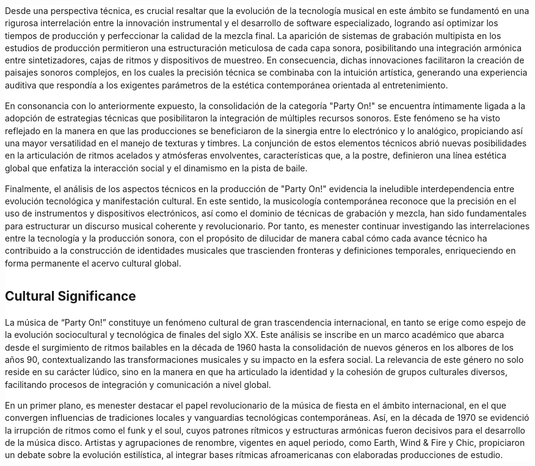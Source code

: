 Desde una perspectiva técnica, es crucial resaltar que la evolución de la tecnología musical en este
ámbito se fundamentó en una rigurosa interrelación entre la innovación instrumental y el desarrollo
de software especializado, logrando así optimizar los tiempos de producción y perfeccionar la
calidad de la mezcla final. La aparición de sistemas de grabación multipista en los estudios de
producción permitieron una estructuración meticulosa de cada capa sonora, posibilitando una
integración armónica entre sintetizadores, cajas de ritmos y dispositivos de muestreo. En
consecuencia, dichas innovaciones facilitaron la creación de paisajes sonoros complejos, en los
cuales la precisión técnica se combinaba con la intuición artística, generando una experiencia
auditiva que respondía a los exigentes parámetros de la estética contemporánea orientada al
entretenimiento.

En consonancia con lo anteriormente expuesto, la consolidación de la categoría "Party On!" se
encuentra íntimamente ligada a la adopción de estrategias técnicas que posibilitaron la integración
de múltiples recursos sonoros. Este fenómeno se ha visto reflejado en la manera en que las
producciones se beneficiaron de la sinergia entre lo electrónico y lo analógico, propiciando así una
mayor versatilidad en el manejo de texturas y timbres. La conjunción de estos elementos técnicos
abrió nuevas posibilidades en la articulación de ritmos acelados y atmósferas envolventes,
características que, a la postre, definieron una línea estética global que enfatiza la interacción
social y el dinamismo en la pista de baile.

Finalmente, el análisis de los aspectos técnicos en la producción de "Party On!" evidencia la
ineludible interdependencia entre evolución tecnológica y manifestación cultural. En este sentido,
la musicología contemporánea reconoce que la precisión en el uso de instrumentos y dispositivos
electrónicos, así como el dominio de técnicas de grabación y mezcla, han sido fundamentales para
estructurar un discurso musical coherente y revolucionario. Por tanto, es menester continuar
investigando las interrelaciones entre la tecnología y la producción sonora, con el propósito de
dilucidar de manera cabal cómo cada avance técnico ha contribuido a la construcción de identidades
musicales que trascienden fronteras y definiciones temporales, enriqueciendo en forma permanente el
acervo cultural global.

## Cultural Significance

La música de “Party On!” constituye un fenómeno cultural de gran trascendencia internacional, en
tanto se erige como espejo de la evolución sociocultural y tecnológica de finales del siglo XX. Este
análisis se inscribe en un marco académico que abarca desde el surgimiento de ritmos bailables en la
década de 1960 hasta la consolidación de nuevos géneros en los albores de los años 90,
contextualizando las transformaciones musicales y su impacto en la esfera social. La relevancia de
este género no solo reside en su carácter lúdico, sino en la manera en que ha articulado la
identidad y la cohesión de grupos culturales diversos, facilitando procesos de integración y
comunicación a nivel global.

En un primer plano, es menester destacar el papel revolucionario de la música de fiesta en el ámbito
internacional, en el que convergen influencias de tradiciones locales y vanguardias tecnológicas
contemporáneas. Así, en la década de 1970 se evidenció la irrupción de ritmos como el funk y el
soul, cuyos patrones rítmicos y estructuras armónicas fueron decisivos para el desarrollo de la
música disco. Artistas y agrupaciones de renombre, vigentes en aquel periodo, como Earth, Wind &
Fire y Chic, propiciaron un debate sobre la evolución estilística, al integrar bases rítmicas
afroamericanas con elaboradas producciones de estudio.

